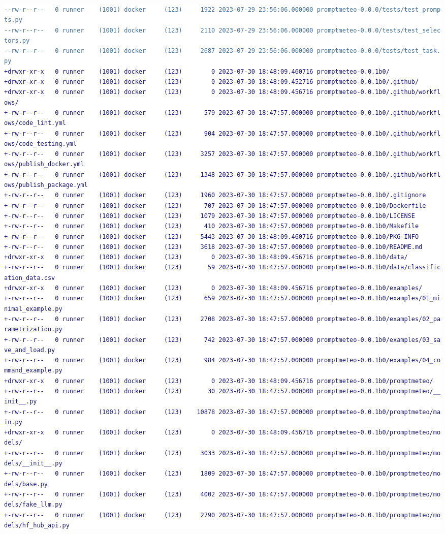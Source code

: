 ```diff
--rw-r--r--   0 runner    (1001) docker     (123)     1922 2023-07-29 23:56:06.000000 promptmeteo-0.0.0/tests/test_prompts.py
--rw-r--r--   0 runner    (1001) docker     (123)     2110 2023-07-29 23:56:06.000000 promptmeteo-0.0.0/tests/test_selectors.py
--rw-r--r--   0 runner    (1001) docker     (123)     2687 2023-07-29 23:56:06.000000 promptmeteo-0.0.0/tests/test_task.py
+drwxr-xr-x   0 runner    (1001) docker     (123)        0 2023-07-30 18:48:09.460716 promptmeteo-0.0.1b0/
+drwxr-xr-x   0 runner    (1001) docker     (123)        0 2023-07-30 18:48:09.452716 promptmeteo-0.0.1b0/.github/
+drwxr-xr-x   0 runner    (1001) docker     (123)        0 2023-07-30 18:48:09.456716 promptmeteo-0.0.1b0/.github/workflows/
+-rw-r--r--   0 runner    (1001) docker     (123)      579 2023-07-30 18:47:57.000000 promptmeteo-0.0.1b0/.github/workflows/code_lint.yml
+-rw-r--r--   0 runner    (1001) docker     (123)      904 2023-07-30 18:47:57.000000 promptmeteo-0.0.1b0/.github/workflows/code_testing.yml
+-rw-r--r--   0 runner    (1001) docker     (123)     3257 2023-07-30 18:47:57.000000 promptmeteo-0.0.1b0/.github/workflows/publish_docker.yml
+-rw-r--r--   0 runner    (1001) docker     (123)     1348 2023-07-30 18:47:57.000000 promptmeteo-0.0.1b0/.github/workflows/publish_package.yml
+-rw-r--r--   0 runner    (1001) docker     (123)     1960 2023-07-30 18:47:57.000000 promptmeteo-0.0.1b0/.gitignore
+-rw-r--r--   0 runner    (1001) docker     (123)      707 2023-07-30 18:47:57.000000 promptmeteo-0.0.1b0/Dockerfile
+-rw-r--r--   0 runner    (1001) docker     (123)     1079 2023-07-30 18:47:57.000000 promptmeteo-0.0.1b0/LICENSE
+-rw-r--r--   0 runner    (1001) docker     (123)      410 2023-07-30 18:47:57.000000 promptmeteo-0.0.1b0/Makefile
+-rw-r--r--   0 runner    (1001) docker     (123)     5443 2023-07-30 18:48:09.460716 promptmeteo-0.0.1b0/PKG-INFO
+-rw-r--r--   0 runner    (1001) docker     (123)     3618 2023-07-30 18:47:57.000000 promptmeteo-0.0.1b0/README.md
+drwxr-xr-x   0 runner    (1001) docker     (123)        0 2023-07-30 18:48:09.456716 promptmeteo-0.0.1b0/data/
+-rw-r--r--   0 runner    (1001) docker     (123)       59 2023-07-30 18:47:57.000000 promptmeteo-0.0.1b0/data/classification_data.csv
+drwxr-xr-x   0 runner    (1001) docker     (123)        0 2023-07-30 18:48:09.456716 promptmeteo-0.0.1b0/examples/
+-rw-r--r--   0 runner    (1001) docker     (123)      659 2023-07-30 18:47:57.000000 promptmeteo-0.0.1b0/examples/01_minimal_example.py
+-rw-r--r--   0 runner    (1001) docker     (123)     2708 2023-07-30 18:47:57.000000 promptmeteo-0.0.1b0/examples/02_parametrization.py
+-rw-r--r--   0 runner    (1001) docker     (123)      742 2023-07-30 18:47:57.000000 promptmeteo-0.0.1b0/examples/03_save_and_load.py
+-rw-r--r--   0 runner    (1001) docker     (123)      984 2023-07-30 18:47:57.000000 promptmeteo-0.0.1b0/examples/04_command_example.py
+drwxr-xr-x   0 runner    (1001) docker     (123)        0 2023-07-30 18:48:09.456716 promptmeteo-0.0.1b0/promptmeteo/
+-rw-r--r--   0 runner    (1001) docker     (123)       30 2023-07-30 18:47:57.000000 promptmeteo-0.0.1b0/promptmeteo/__init__.py
+-rw-r--r--   0 runner    (1001) docker     (123)    10878 2023-07-30 18:47:57.000000 promptmeteo-0.0.1b0/promptmeteo/main.py
+drwxr-xr-x   0 runner    (1001) docker     (123)        0 2023-07-30 18:48:09.456716 promptmeteo-0.0.1b0/promptmeteo/models/
+-rw-r--r--   0 runner    (1001) docker     (123)     3033 2023-07-30 18:47:57.000000 promptmeteo-0.0.1b0/promptmeteo/models/__init__.py
+-rw-r--r--   0 runner    (1001) docker     (123)     1809 2023-07-30 18:47:57.000000 promptmeteo-0.0.1b0/promptmeteo/models/base.py
+-rw-r--r--   0 runner    (1001) docker     (123)     4002 2023-07-30 18:47:57.000000 promptmeteo-0.0.1b0/promptmeteo/models/fake_llm.py
+-rw-r--r--   0 runner    (1001) docker     (123)     2790 2023-07-30 18:47:57.000000 promptmeteo-0.0.1b0/promptmeteo/models/hf_hub_api.py
```